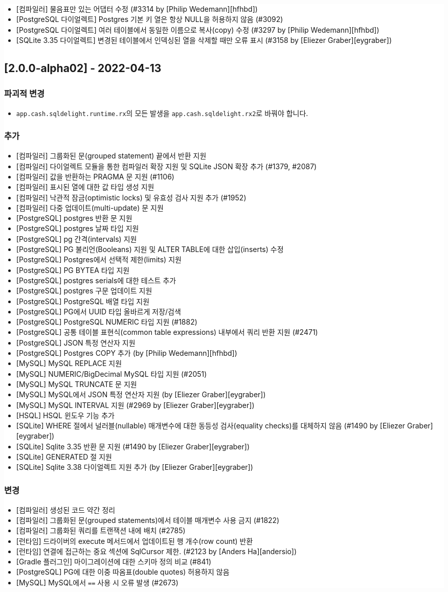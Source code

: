 - [컴파일러] 물음표만 있는 어댑터 수정 (#3314 by [Philip Wedemann][hfhbd])
- [PostgreSQL 다이얼렉트] Postgres 기본 키 열은 항상 NULL을 허용하지 않음 (#3092)
- [PostgreSQL 다이얼렉트] 여러 테이블에서 동일한 이름으로 복사(copy) 수정 (#3297 by [Philip Wedemann][hfhbd])
- [SQLite 3.35 다이얼렉트] 변경된 테이블에서 인덱싱된 열을 삭제할 때만 오류 표시 (#3158 by [Eliezer Graber][eygraber])

## [2.0.0-alpha02] - 2022-04-13

### 파괴적 변경

- `app.cash.sqldelight.runtime.rx`의 모든 발생을 `app.cash.sqldelight.rx2`로 바꿔야 합니다.

### 추가
- [컴파일러] 그룹화된 문(grouped statement) 끝에서 반환 지원
- [컴파일러] 다이얼렉트 모듈을 통한 컴파일러 확장 지원 및 SQLite JSON 확장 추가 (#1379, #2087)
- [컴파일러] 값을 반환하는 PRAGMA 문 지원 (#1106)
- [컴파일러] 표시된 열에 대한 값 타입 생성 지원
- [컴파일러] 낙관적 잠금(optimistic locks) 및 유효성 검사 지원 추가 (#1952)
- [컴파일러] 다중 업데이트(multi-update) 문 지원
- [PostgreSQL] postgres 반환 문 지원
- [PostgreSQL] postgres 날짜 타입 지원
- [PostgreSQL] pg 간격(intervals) 지원
- [PostgreSQL] PG 불리언(Booleans) 지원 및 ALTER TABLE에 대한 삽입(inserts) 수정
- [PostgreSQL] Postgres에서 선택적 제한(limits) 지원
- [PostgreSQL] PG BYTEA 타입 지원
- [PostgreSQL] postgres serials에 대한 테스트 추가
- [PostgreSQL] postgres 구문 업데이트 지원
- [PostgreSQL] PostgreSQL 배열 타입 지원
- [PostgreSQL] PG에서 UUID 타입 올바르게 저장/검색
- [PostgreSQL] PostgreSQL NUMERIC 타입 지원 (#1882)
- [PostgreSQL] 공통 테이블 표현식(common table expressions) 내부에서 쿼리 반환 지원 (#2471)
- [PostgreSQL] JSON 특정 연산자 지원
- [PostgreSQL] Postgres COPY 추가 (by [Philip Wedemann][hfhbd])
- [MySQL] MySQL REPLACE 지원
- [MySQL] NUMERIC/BigDecimal MySQL 타입 지원 (#2051)
- [MySQL] MySQL TRUNCATE 문 지원
- [MySQL] MySQL에서 JSON 특정 연산자 지원 (by [Eliezer Graber][eygraber])
- [MySQL] MySQL INTERVAL 지원 (#2969 by [Eliezer Graber][eygraber])
- [HSQL] HSQL 윈도우 기능 추가
- [SQLite] WHERE 절에서 널러블(nullable) 매개변수에 대한 동등성 검사(equality checks)를 대체하지 않음 (#1490 by [Eliezer Graber][eygraber])
- [SQLite] Sqlite 3.35 반환 문 지원 (#1490 by [Eliezer Graber][eygraber])
- [SQLite] GENERATED 절 지원
- [SQLite] Sqlite 3.38 다이얼렉트 지원 추가 (by [Eliezer Graber][eygraber])

### 변경
- [컴파일러] 생성된 코드 약간 정리
- [컴파일러] 그룹화된 문(grouped statements)에서 테이블 매개변수 사용 금지 (#1822)
- [컴파일러] 그룹화된 쿼리를 트랜잭션 내에 배치 (#2785)
- [런타임] 드라이버의 execute 메서드에서 업데이트된 행 개수(row count) 반환
- [런타임] 연결에 접근하는 중요 섹션에 SqlCursor 제한. (#2123 by [Anders Ha][andersio])
- [Gradle 플러그인] 마이그레이션에 대한 스키마 정의 비교 (#841)
- [PostgreSQL] PG에 대한 이중 따옴표(double quotes) 허용하지 않음
- [MySQL] MySQL에서 `==` 사용 시 오류 발생 (#2673)
